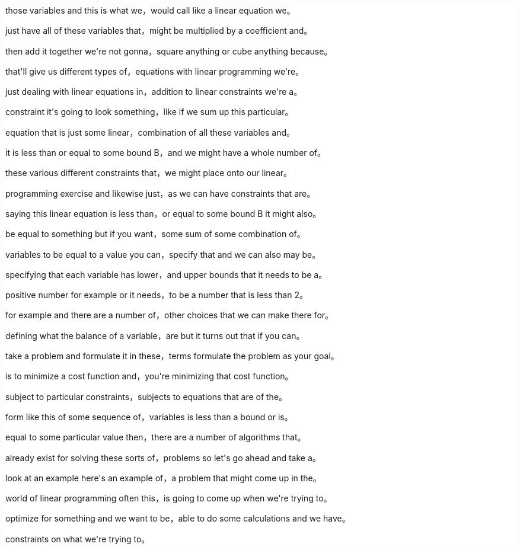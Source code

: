 those variables and this is what we，would call like a linear equation we。

just have all of these variables that，might be multiplied by a coefficient and。

then add it together we're not gonna，square anything or cube anything because。

that'll give us different types of，equations with linear programming we're。

just dealing with linear equations in，addition to linear constraints we're a。

constraint it's going to look something，like if we sum up this particular。

equation that is just some linear，combination of all these variables and。

it is less than or equal to some bound B，and we might have a whole number of。

these various different constraints that，we might place onto our linear。

programming exercise and likewise just，as we can have constraints that are。

saying this linear equation is less than，or equal to some bound B it might also。

be equal to something but if you want，some sum of some combination of。

variables to be equal to a value you can，specify that and we can also may be。

specifying that each variable has lower，and upper bounds that it needs to be a。

positive number for example or it needs，to be a number that is less than 2。

for example and there are a number of，other choices that we can make there for。

defining what the balance of a variable，are but it turns out that if you can。

take a problem and formulate it in these，terms formulate the problem as your goal。

is to minimize a cost function and，you're minimizing that cost function。

subject to particular constraints，subjects to equations that are of the。

form like this of some sequence of，variables is less than a bound or is。

equal to some particular value then，there are a number of algorithms that。

already exist for solving these sorts of，problems so let's go ahead and take a。

look at an example here's an example of，a problem that might come up in the。

world of linear programming often this，is going to come up when we're trying to。

optimize for something and we want to be，able to do some calculations and we have。

constraints on what we're trying to。
